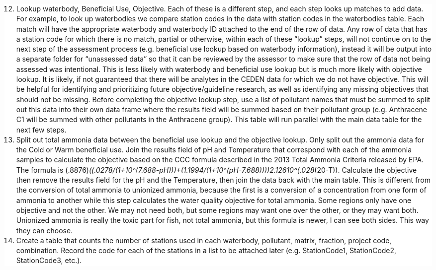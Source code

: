 12)	Lookup waterbody, Beneficial Use, Objective.  Each of these is a different step, and each step looks up matches to add data.  For example, to look up waterbodies we compare station codes in the data with station codes in the waterbodies table.  Each match will have the appropriate waterbody and waterbody ID attached to the end of the row of data.  Any row of data that has a station code for which there is no match, partial or otherwise, within each of these “lookup” steps, will not continue on to the next step of the assessment process (e.g. beneficial use lookup based on waterbody information), instead it will be output into a separate folder for “unassessed data” so that it can be reviewed by the assessor to make sure that the row of data not being assessed was intentional.  This is less likely with waterbody and beneficial use lookup but is much more likely with objective lookup.  It is likely, if not guaranteed that there will be analytes in the CEDEN data for which we do not have objective.  This will be helpful for identifying and prioritizing future objective/guideline research, as well as identifying any missing objectives that should not be missing.  Before completing the objective lookup step, use a list of pollutant names that must be summed to split out this data into their own data frame where the results field will be summed based on their pollutant group (e.g. Anthracene C1 will be summed with other pollutants in the Anthracene group).  This table will run parallel with the main data table for the next few steps.
13)	Split out total ammonia data between the beneficial use lookup and the objective lookup.  Only split out the ammonia data for the Cold or Warm beneficial use.  Join the results field of pH and Temperature that correspond with each of the ammonia samples to calculate the objective based on the CCC formula described in the 2013 Total Ammonia Criteria released by EPA.  The formula is (.8876)*((.0278/(1+10^(7.688-pH)))+(1.1994/(1+10^(pH-7.688))))*2.126*10^(.028*(20-T)).  Calculate the objective then remove the results field for the pH and the Temperature, then join the data back with the main table.   This is different from the conversion of total ammonia to unionized ammonia, because the first is a conversion of a concentration from one form of ammonia to another while this step calculates the water quality objective for total ammonia.  Some regions only have one objective and not the other.  We may not need both, but some regions may want one over the other, or they may want both.  Unionized ammonia is really the toxic part for fish, not total ammonia, but this formula is newer, I can see both sides.  This way they can choose.
14)	Create a table that counts the number of stations used in each waterbody, pollutant, matrix, fraction, project code, combination.  Record the code for each of the stations in a list to be attached later (e.g. StationCode1, StationCode2, StationCode3, etc.).  